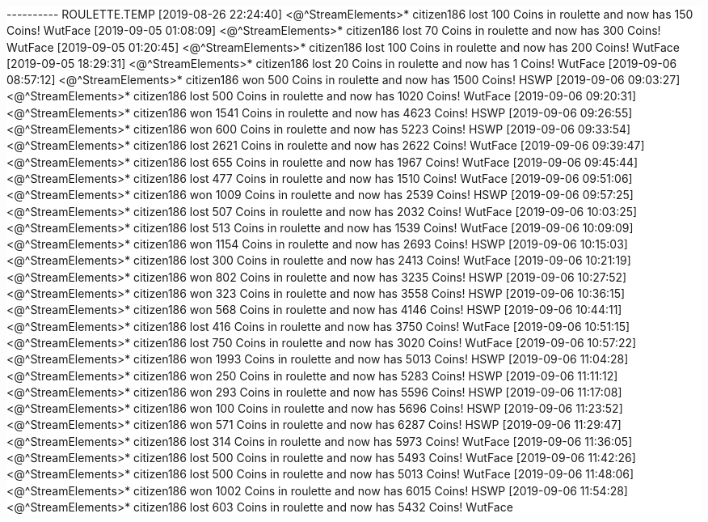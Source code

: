 
---------- ROULETTE.TEMP
[2019-08-26 22:24:40] <@^StreamElements>* citizen186 lost 100 Coins in roulette and now has 150 Coins! WutFace
[2019-09-05 01:08:09] <@^StreamElements>* citizen186 lost 70 Coins in roulette and now has 300 Coins! WutFace
[2019-09-05 01:20:45] <@^StreamElements>* citizen186 lost 100 Coins in roulette and now has 200 Coins! WutFace
[2019-09-05 18:29:31] <@^StreamElements>* citizen186 lost 20 Coins in roulette and now has 1 Coins! WutFace
[2019-09-06 08:57:12] <@^StreamElements>* citizen186 won 500 Coins in roulette and now has 1500 Coins! HSWP
[2019-09-06 09:03:27] <@^StreamElements>* citizen186 lost 500 Coins in roulette and now has 1020 Coins! WutFace
[2019-09-06 09:20:31] <@^StreamElements>* citizen186 won 1541 Coins in roulette and now has 4623 Coins! HSWP
[2019-09-06 09:26:55] <@^StreamElements>* citizen186 won 600 Coins in roulette and now has 5223 Coins! HSWP
[2019-09-06 09:33:54] <@^StreamElements>* citizen186 lost 2621 Coins in roulette and now has 2622 Coins! WutFace
[2019-09-06 09:39:47] <@^StreamElements>* citizen186 lost 655 Coins in roulette and now has 1967 Coins! WutFace
[2019-09-06 09:45:44] <@^StreamElements>* citizen186 lost 477 Coins in roulette and now has 1510 Coins! WutFace
[2019-09-06 09:51:06] <@^StreamElements>* citizen186 won 1009 Coins in roulette and now has 2539 Coins! HSWP
[2019-09-06 09:57:25] <@^StreamElements>* citizen186 lost 507 Coins in roulette and now has 2032 Coins! WutFace
[2019-09-06 10:03:25] <@^StreamElements>* citizen186 lost 513 Coins in roulette and now has 1539 Coins! WutFace
[2019-09-06 10:09:09] <@^StreamElements>* citizen186 won 1154 Coins in roulette and now has 2693 Coins! HSWP
[2019-09-06 10:15:03] <@^StreamElements>* citizen186 lost 300 Coins in roulette and now has 2413 Coins! WutFace
[2019-09-06 10:21:19] <@^StreamElements>* citizen186 won 802 Coins in roulette and now has 3235 Coins! HSWP
[2019-09-06 10:27:52] <@^StreamElements>* citizen186 won 323 Coins in roulette and now has 3558 Coins! HSWP
[2019-09-06 10:36:15] <@^StreamElements>* citizen186 won 568 Coins in roulette and now has 4146 Coins! HSWP
[2019-09-06 10:44:11] <@^StreamElements>* citizen186 lost 416 Coins in roulette and now has 3750 Coins! WutFace
[2019-09-06 10:51:15] <@^StreamElements>* citizen186 lost 750 Coins in roulette and now has 3020 Coins! WutFace
[2019-09-06 10:57:22] <@^StreamElements>* citizen186 won 1993 Coins in roulette and now has 5013 Coins! HSWP
[2019-09-06 11:04:28] <@^StreamElements>* citizen186 won 250 Coins in roulette and now has 5283 Coins! HSWP
[2019-09-06 11:11:12] <@^StreamElements>* citizen186 won 293 Coins in roulette and now has 5596 Coins! HSWP
[2019-09-06 11:17:08] <@^StreamElements>* citizen186 won 100 Coins in roulette and now has 5696 Coins! HSWP
[2019-09-06 11:23:52] <@^StreamElements>* citizen186 won 571 Coins in roulette and now has 6287 Coins! HSWP
[2019-09-06 11:29:47] <@^StreamElements>* citizen186 lost 314 Coins in roulette and now has 5973 Coins! WutFace
[2019-09-06 11:36:05] <@^StreamElements>* citizen186 lost 500 Coins in roulette and now has 5493 Coins! WutFace
[2019-09-06 11:42:26] <@^StreamElements>* citizen186 lost 500 Coins in roulette and now has 5013 Coins! WutFace
[2019-09-06 11:48:06] <@^StreamElements>* citizen186 won 1002 Coins in roulette and now has 6015 Coins! HSWP
[2019-09-06 11:54:28] <@^StreamElements>* citizen186 lost 603 Coins in roulette and now has 5432 Coins! WutFace